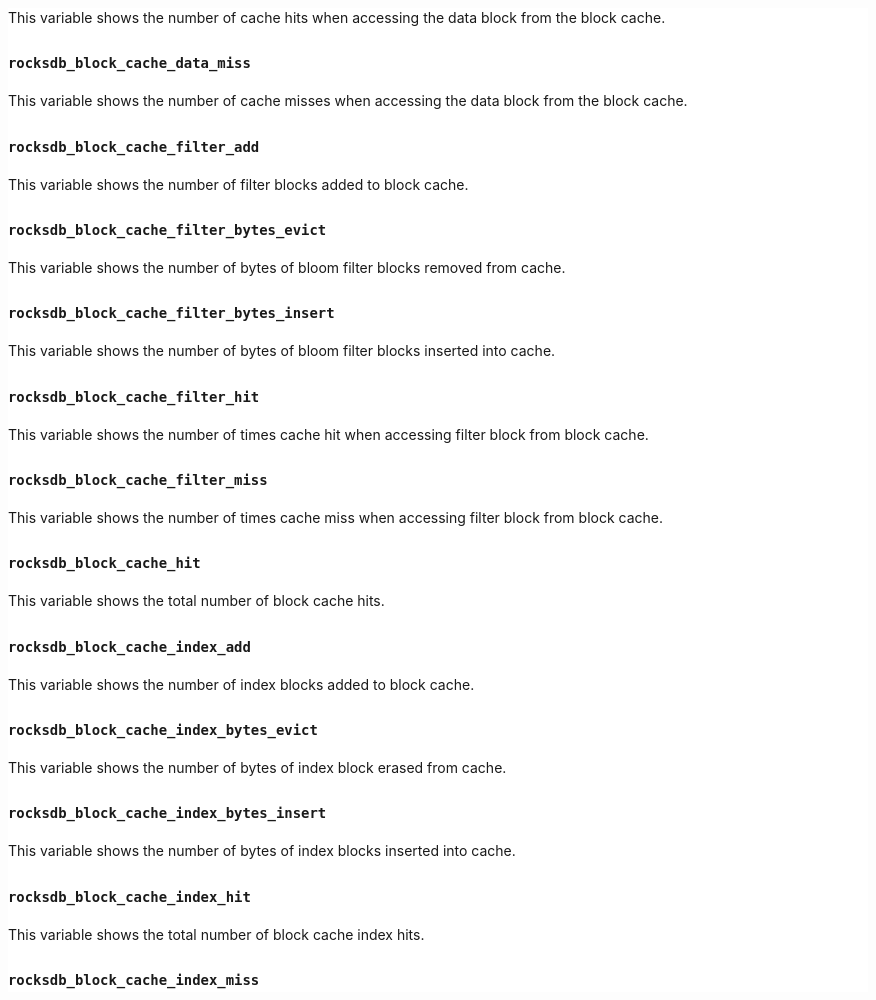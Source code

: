 This variable shows the number of cache hits when accessing the
data block from the block cache.

### `rocksdb_block_cache_data_miss`

This variable shows the number of cache misses when accessing the
data block from the block cache.

### `rocksdb_block_cache_filter_add`

This variable shows the number of filter blocks added to block cache.

### `rocksdb_block_cache_filter_bytes_evict`

This variable shows the number of bytes of bloom filter blocks
removed from cache.

### `rocksdb_block_cache_filter_bytes_insert`

This variable shows the number of bytes of bloom filter blocks
inserted into cache.

### `rocksdb_block_cache_filter_hit`

This variable shows the number of times cache hit when accessing filter block
from block cache.

### `rocksdb_block_cache_filter_miss`

This variable shows the number of times cache miss when accessing filter
block from block cache.

### `rocksdb_block_cache_hit`

This variable shows the total number of block cache hits.

### `rocksdb_block_cache_index_add`

This variable shows the number of index blocks added to block cache.

### `rocksdb_block_cache_index_bytes_evict`

This variable shows the number of bytes of index block erased from cache.

### `rocksdb_block_cache_index_bytes_insert`

This variable shows the number of bytes of index blocks inserted into cache.

### `rocksdb_block_cache_index_hit`

This variable shows the total number of block cache index hits.

### `rocksdb_block_cache_index_miss`
